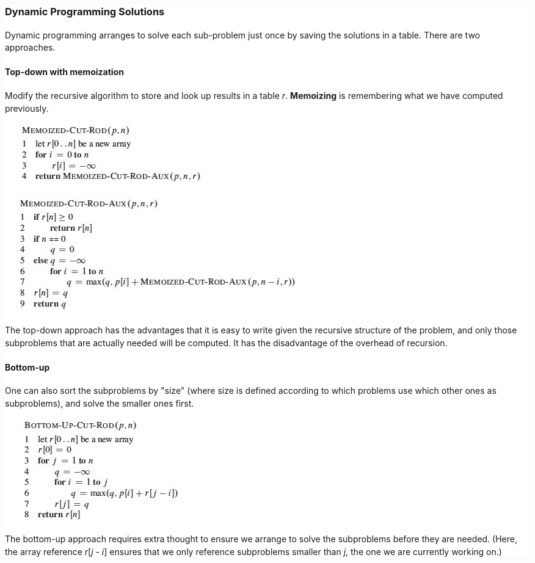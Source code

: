 ### Dynamic Programming Solutions

Dynamic programming arranges to solve each sub-problem just once by saving the
solutions in a table. There are two approaches.

#### Top-down with memoization

Modify the recursive algorithm to store and look up results in a table _r_.
**Memoizing** is remembering what we have computed previously.

![](fig/code-memoized-cut-rod.jpg) 

![](fig/code-memoized-cut-rod-aux.jpg)

The top-down approach has the advantages that it is easy to write given the
recursive structure of the problem, and only those subproblems that are
actually needed will be computed. It has the disadvantage of the overhead of
recursion.

#### Bottom-up

One can also sort the subproblems by "size" (where size is defined according
to which problems use which other ones as subproblems), and solve the smaller
ones first.

![](fig/code-bottom-up-cut-rod.jpg)

The bottom-up approach requires extra thought to ensure we arrange to solve
the subproblems before they are needed. (Here, the array reference _r_[_j_ \-
_i_] ensures that we only reference subproblems smaller than _j_, the one we
are currently working on.)
